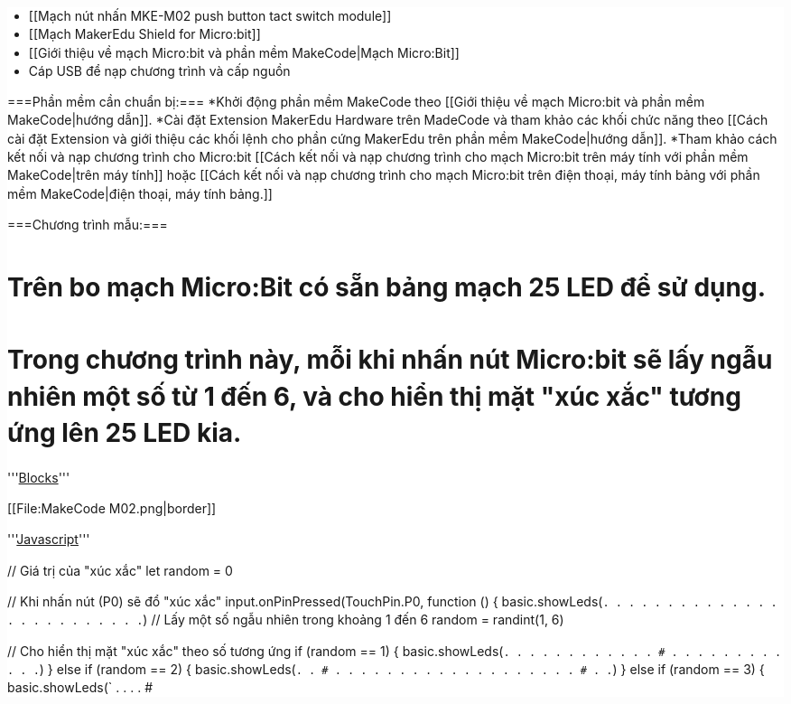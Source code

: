 * [[Mạch nút nhấn MKE-M02 push button tact switch module]]
* [[Mạch MakerEdu Shield for Micro:bit]]
* [[Giới thiệu về mạch Micro:bit và phần mềm MakeCode|Mạch Micro:Bit]]
* Cáp USB để nạp chương trình và cấp nguồn

===Phần mềm cần chuẩn bị:===
*Khởi động phần mềm MakeCode theo [[Giới thiệu về mạch Micro:bit và phần mềm MakeCode|hướng dẫn]].
*Cài đặt Extension MakerEdu Hardware trên MadeCode và tham khảo các khối chức năng theo [[Cách cài đặt Extension và giới thiệu các khối lệnh cho phần cứng MakerEdu trên phần mềm MakeCode|hướng dẫn]].
*Tham khảo cách kết nối và nạp chương trình cho Micro:bit [[Cách kết nối và nạp chương trình cho mạch Micro:bit trên máy tính với phần mềm MakeCode|trên máy tính]] hoặc [[Cách kết nối và nạp chương trình cho mạch Micro:bit trên điện thoại, máy tính bảng với phần mềm MakeCode|điện thoại, máy tính bảng.]]

===Chương trình mẫu:===

# Trên bo mạch Micro:Bit có sẵn bảng mạch 25 LED để sử dụng.
# Trong chương trình này, mỗi khi nhấn nút Micro:bit sẽ lấy ngẫu nhiên một số từ 1 đến 6, và cho hiển thị mặt "xúc xắc" tương ứng lên 25 LED kia.

'''<u>Blocks</u>'''

[[File:MakeCode M02.png|border]]

'''<u>Javascript</u>'''

<source lang="typescript">
// Giá trị của "xúc xắc"
let random = 0

// Khi nhấn nút (P0) sẽ đổ "xúc xắc"
input.onPinPressed(TouchPin.P0, function () {
  basic.showLeds(`
        . . . . .
        . . . . .
        . . . . .
        . . . . .
        . . . . .
        `)
  // Lấy một số ngẫu nhiên trong khoảng 1 đến 6
  random = randint(1, 6)

  // Cho hiển thị mặt "xúc xắc" theo số tương ứng
  if (random == 1) {
    basic.showLeds(`
            . . . . .
            . . . . .
            . . # . .
            . . . . .
            . . . . .
            `)
  } else if (random == 2) {
    basic.showLeds(`
            . . # . .
            . . . . .
            . . . . .
            . . . . .
            . . # . .
            `)
  } else if (random == 3) {
    basic.showLeds(`
            . . . . #